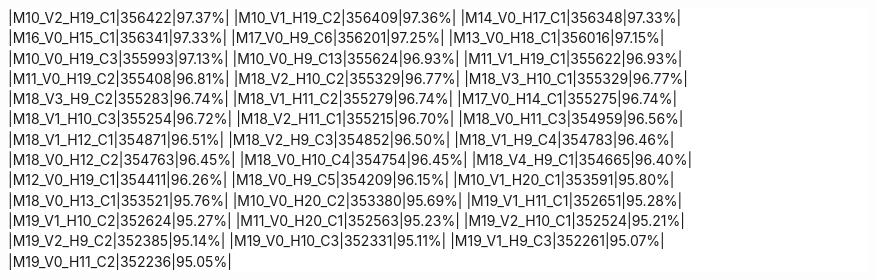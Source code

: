 |M10_V2_H19_C1|356422|97.37%|
|M10_V1_H19_C2|356409|97.36%|
|M14_V0_H17_C1|356348|97.33%|
|M16_V0_H15_C1|356341|97.33%|
|M17_V0_H9_C6|356201|97.25%|
|M13_V0_H18_C1|356016|97.15%|
|M10_V0_H19_C3|355993|97.13%|
|M10_V0_H9_C13|355624|96.93%|
|M11_V1_H19_C1|355622|96.93%|
|M11_V0_H19_C2|355408|96.81%|
|M18_V2_H10_C2|355329|96.77%|
|M18_V3_H10_C1|355329|96.77%|
|M18_V3_H9_C2|355283|96.74%|
|M18_V1_H11_C2|355279|96.74%|
|M17_V0_H14_C1|355275|96.74%|
|M18_V1_H10_C3|355254|96.72%|
|M18_V2_H11_C1|355215|96.70%|
|M18_V0_H11_C3|354959|96.56%|
|M18_V1_H12_C1|354871|96.51%|
|M18_V2_H9_C3|354852|96.50%|
|M18_V1_H9_C4|354783|96.46%|
|M18_V0_H12_C2|354763|96.45%|
|M18_V0_H10_C4|354754|96.45%|
|M18_V4_H9_C1|354665|96.40%|
|M12_V0_H19_C1|354411|96.26%|
|M18_V0_H9_C5|354209|96.15%|
|M10_V1_H20_C1|353591|95.80%|
|M18_V0_H13_C1|353521|95.76%|
|M10_V0_H20_C2|353380|95.69%|
|M19_V1_H11_C1|352651|95.28%|
|M19_V1_H10_C2|352624|95.27%|
|M11_V0_H20_C1|352563|95.23%|
|M19_V2_H10_C1|352524|95.21%|
|M19_V2_H9_C2|352385|95.14%|
|M19_V0_H10_C3|352331|95.11%|
|M19_V1_H9_C3|352261|95.07%|
|M19_V0_H11_C2|352236|95.05%|